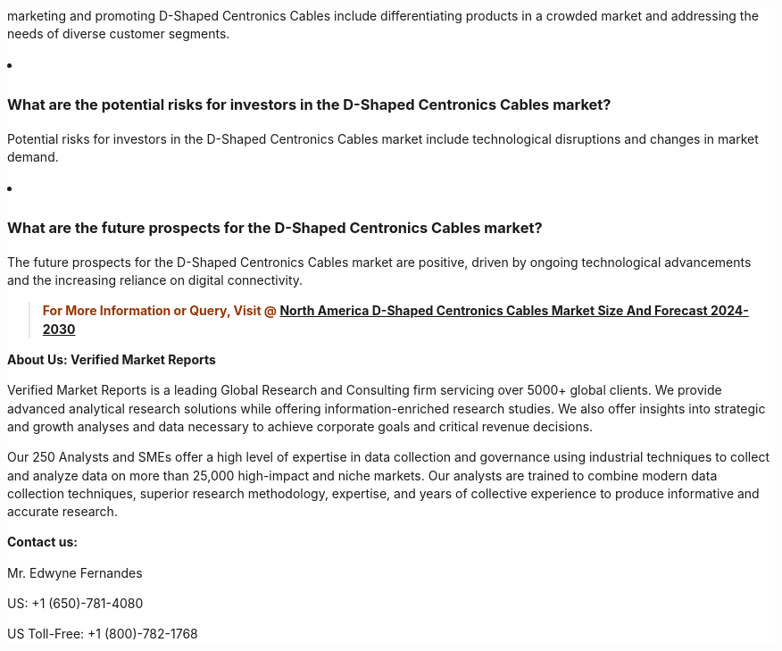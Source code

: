 marketing and promoting D-Shaped Centronics Cables include differentiating products in a crowded market and addressing the needs of diverse customer segments.</p> </li> <li> <h3>What are the potential risks for investors in the D-Shaped Centronics Cables market?</div><div></h3> <p>Potential risks for investors in the D-Shaped Centronics Cables market include technological disruptions and changes in market demand.</p> </li> <li> <h3>What are the future prospects for the D-Shaped Centronics Cables market?</div><div></h3> <p>The future prospects for the D-Shaped Centronics Cables market are positive, driven by ongoing technological advancements and the increasing reliance on digital connectivity.</p> </li> </ol></body></html></p><blockquote><p><span style="color: #993300;"><strong>For More Information or Query, Visit @ <a href="https://www.verifiedmarketreports.com/product/d-shaped-centronics-cables-market-size-and-forecast/">North America D-Shaped Centronics Cables Market Size And Forecast 2024-2030</a></strong></span></p></blockquote><p><strong>About Us: Verified Market Reports</strong></p><p>Verified Market Reports is a leading Global Research and Consulting firm servicing over 5000+ global clients. We provide advanced analytical research solutions while offering information-enriched research studies. We also offer insights into strategic and growth analyses and data necessary to achieve corporate goals and critical revenue decisions.</p><p>Our 250 Analysts and SMEs offer a high level of expertise in data collection and governance using industrial techniques to collect and analyze data on more than 25,000 high-impact and niche markets. Our analysts are trained to combine modern data collection techniques, superior research methodology, expertise, and years of collective experience to produce informative and accurate research.</p><p><strong>Contact us:</strong></p><p>Mr. Edwyne Fernandes</p><p>US: +1 (650)-781-4080</p><p>US Toll-Free: +1 (800)-782-1768</p>

